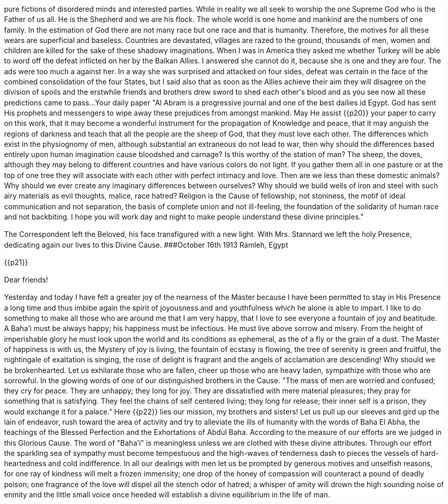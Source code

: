 pure fictions of disordered minds and interested parties. While in reality we all seek to worship the one Supreme God who is the Father of us all. He is the Shepherd and we are his flock. The whole world is one home and mankind are the numbers of one family. In the estimation of God there are not many race but one race and that is humanity. Therefore, the motives for all these wears are superficial and baseless. Countries are devastated, villages are razed to the ground, thousands of men, women and children are killed for the sake of these shadowy imaginations. When I was in America they asked me whether Turkey will be able to word off the defeat inflicted on her by the Balkan Allies. I answered she cannot do it, because she is one and they are four. The ads were too much a against her. In a way she was surprised and attacked on four sides, defeat was certain in the face of the combined consolidation of the four States, but I said also that as soon as the Allies achieve their aim they will disagree on the division of spoils and the erstwhile friends and brothers drew sword to shed each other's blood and as you see now all these predictions came to pass...Your daily paper "Al Abram is a progressive journal and one of the best dailies id Egypt. God has sent His prophets and messengers to wipe away these prejudices from amongst mankind. May He assist {{p20}} your paper to carry on this work, that it may become a wonderful instrument for the propagation of Knowledge and peace, that it may anguish the regions of darkness and teach that all the people are the sheep of God, that they must love each other. The differences which exist in the physiognomy of men, although substantial an extraneous do not lead to war, then why should the differences based entirely upon human imagination cause bloodshed and carnage? Is this worthy of the station of man? The sheep, the doves, although they may belong to different countries and have various colors do not light. If you gather them all in one pasture or at the top of one tree they will associate with each other with perfect intimacy and love. Then are we less than these domestic animals? Why should we ever create any imaginary differences between ourselves? Why should we build wells of iron and steel with such airy materials as evil thoughts, malice, race hatred? Religion is the Cause of fellowship, not stoniness, the motif of ideal communication and not separation, the basis of complete union and not ill-feeling, the foundation of the solidarity of human race and not backbiting. I hope you will work day and night to make people understand these divine principles."

The Correspondent left the Beloved, his face transfigured with a new light. With Mrs. Stannard we left the holy Presence, dedicating again our lives to this Divine Cause.
﻿###October 16th 1913 Ramleh, Egypt

{{p21}}

Dear friends!

Yesterday and today I have felt a greater joy of the nearness of the Master because I have been permitted to stay in His Presence a long time and thus imbibe again the spirit of joyousness and <unreadable> and youthfulness which he alone is able to impart. I like to do something to make all those who are around me that I am very happy, that I love to see everyone a fountain of joy and beatitude. A Baha’i must be always happy; his happiness must be infectious. He must live above sorrow and misery. From the height of imperishable glory he must look upon the world and its conditions as ephemeral, as the <unreadable> of a fly or the grain of a dust. The Master of happiness is with us, the Mystery of joy is living, the fountain of ecstasy is flowing, the tree of serenity is green and fruitful, the nightingale of exaltation is singing, the rose of delight is fragrant and the angels of acclamation are descending! Why should we be brokenhearted. Let us exhilarate those who are fallen, cheer up those who are heavy laden, sympathize with those who are sorrowful. In the glowing words of one of our distinguished brothers in the Cause. "The mass of men are worried and confused; they cry for peace. They are unhappy; they long for joy. They are dissatisfied with mere material pleasures; they pray for something that is satisfying. They feel the chains of self centered living; they long for release; their inner self is a prison, they would exchange it for a palace." Here {{p22}} lies our mission, my brothers and sisters! Let us pull up our sleeves and gird up the lain of endeavor, rush toward the area of activity and try to alleviate the ills of humanity with the words of Baha El Abha, the teachings of the Blessed Perfection and the Exhortations of Abdul Baha. According to the measure of our efforts are we judged in this Glorious Cause. The word of "Baha’i" is meaningless unless we are clothed with these divine attributes. Through our effort the sparkling sea of sympathy must become tempestuous and the high-waves of tenderness dash to pieces the vessels of hard-heartedness and cold indifference. In all our dealings with men let us be prompted by generous motives and unselfish reasons, for one ray of kindness will melt a frozen immensity; one drop of the honey of compassion will counteract a pound of deadly poison; one fragrance of the love will dispel all the stench odor of hatred; a whisper of amity will drown the high sounding noise of enmity and the little small voice once heeded will establish a divine equilibrium in the life of man.
